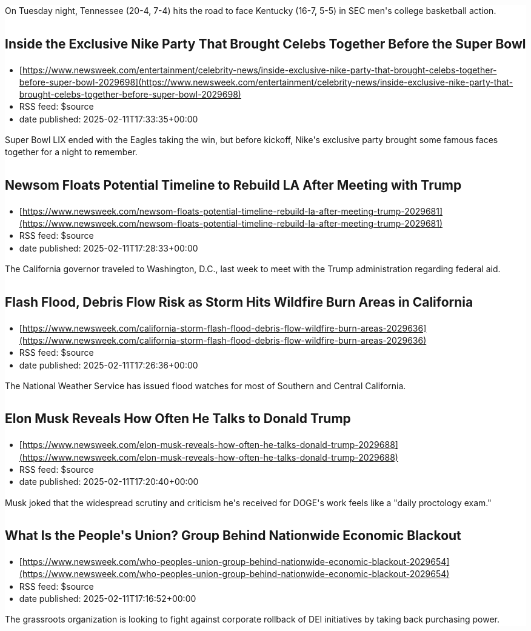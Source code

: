 On Tuesday night, Tennessee (20-4, 7-4) hits the road to face Kentucky (16-7, 5-5) in SEC men's college basketball action.

## Inside the Exclusive Nike Party That Brought Celebs Together Before the Super Bowl
 - [https://www.newsweek.com/entertainment/celebrity-news/inside-exclusive-nike-party-that-brought-celebs-together-before-super-bowl-2029698](https://www.newsweek.com/entertainment/celebrity-news/inside-exclusive-nike-party-that-brought-celebs-together-before-super-bowl-2029698)
 - RSS feed: $source
 - date published: 2025-02-11T17:33:35+00:00

Super Bowl LIX ended with the Eagles taking the win, but before kickoff, Nike's exclusive party brought some famous faces together for a night to remember.

## Newsom Floats Potential Timeline to Rebuild LA After Meeting with Trump
 - [https://www.newsweek.com/newsom-floats-potential-timeline-rebuild-la-after-meeting-trump-2029681](https://www.newsweek.com/newsom-floats-potential-timeline-rebuild-la-after-meeting-trump-2029681)
 - RSS feed: $source
 - date published: 2025-02-11T17:28:33+00:00

The California governor traveled to Washington, D.C., last week to meet with the Trump administration regarding federal aid.

## Flash Flood, Debris Flow Risk as Storm Hits Wildfire Burn Areas in California
 - [https://www.newsweek.com/california-storm-flash-flood-debris-flow-wildfire-burn-areas-2029636](https://www.newsweek.com/california-storm-flash-flood-debris-flow-wildfire-burn-areas-2029636)
 - RSS feed: $source
 - date published: 2025-02-11T17:26:36+00:00

The National Weather Service has issued flood watches for most of Southern and Central California.

## Elon Musk Reveals How Often He Talks to Donald Trump
 - [https://www.newsweek.com/elon-musk-reveals-how-often-he-talks-donald-trump-2029688](https://www.newsweek.com/elon-musk-reveals-how-often-he-talks-donald-trump-2029688)
 - RSS feed: $source
 - date published: 2025-02-11T17:20:40+00:00

Musk joked that the widespread scrutiny and criticism he's received for DOGE's work feels like a "daily proctology exam."

## What Is the People's Union? Group Behind Nationwide Economic Blackout
 - [https://www.newsweek.com/who-peoples-union-group-behind-nationwide-economic-blackout-2029654](https://www.newsweek.com/who-peoples-union-group-behind-nationwide-economic-blackout-2029654)
 - RSS feed: $source
 - date published: 2025-02-11T17:16:52+00:00

The grassroots organization is looking to fight against corporate rollback of DEI initiatives by taking back purchasing power.
